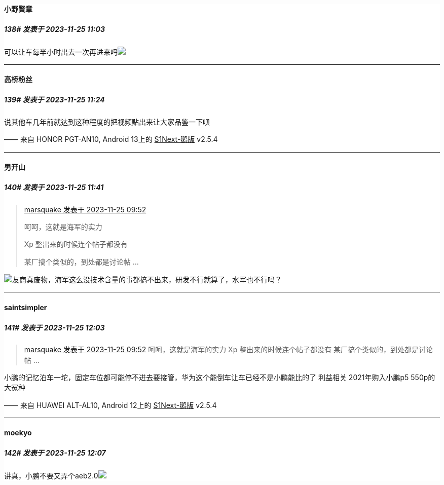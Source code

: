 ####  小野賢章  
##### 138#       发表于 2023-11-25 11:03

可以让车每半小时出去一次再进来吗<img src="https://static.saraba1st.com/image/smiley/face2017/065.png" referrerpolicy="no-referrer">


*****

####  高桥粉丝  
##### 139#       发表于 2023-11-25 11:24

说其他车几年前就达到这种程度的把视频贴出来让大家品鉴一下呗

—— 来自 HONOR PGT-AN10, Android 13上的 [S1Next-鹅版](https://github.com/ykrank/S1-Next/releases) v2.5.4


*****

####  男开山  
##### 140#       发表于 2023-11-25 11:41

<blockquote><a href="httphttps://bbs.saraba1st.com/2b/forum.php?mod=redirect&amp;goto=findpost&amp;pid=63134242&amp;ptid=2161792" target="_blank">marsquake 发表于 2023-11-25 09:52</a>

呵呵，这就是海军的实力

Xp 整出来的时候连个帖子都没有

某厂搞个类似的，到处都是讨论帖 ...</blockquote>
<img src="https://static.saraba1st.com/image/smiley/face2017/043.png" referrerpolicy="no-referrer">友商真废物，海军这么没技术含量的事都搞不出来，研发不行就算了，水军也不行吗？


*****

####  saintsimpler  
##### 141#       发表于 2023-11-25 12:03

<blockquote><a href="httphttps://bbs.saraba1st.com/2b/forum.php?mod=redirect&amp;goto=findpost&amp;pid=63134242&amp;ptid=2161792" target="_blank">marsquake 发表于 2023-11-25 09:52</a>
呵呵，这就是海军的实力
Xp 整出来的时候连个帖子都没有
某厂搞个类似的，到处都是讨论帖 ...</blockquote>
小鹏的记忆泊车一坨，固定车位都可能停不进去要接管，华为这个能倒车让车已经不是小鹏能比的了
利益相关 2021年购入小鹏p5 550p的大冤种

—— 来自 HUAWEI ALT-AL10, Android 12上的 [S1Next-鹅版](https://github.com/ykrank/S1-Next/releases) v2.5.4


*****

####  moekyo  
##### 142#       发表于 2023-11-25 12:07

讲真，小鹏不要又弄个aeb2.0<img src="https://static.saraba1st.com/image/smiley/face2017/067.png" referrerpolicy="no-referrer">
